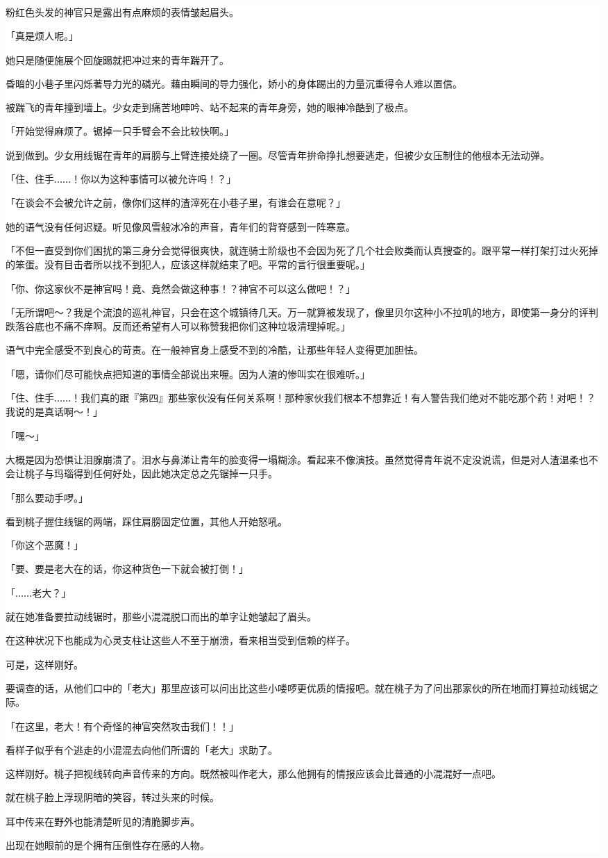 粉红色头发的神官只是露出有点麻烦的表情皱起眉头。

「真是烦人呢。」

她只是随便施展个回旋踢就把冲过来的青年踹开了。

昏暗的小巷子里闪烁著导力光的磷光。藉由瞬间的导力强化，娇小的身体踢出的力量沉重得令人难以置信。

被踹飞的青年撞到墙上。少女走到痛苦地呻吟、站不起来的青年身旁，她的眼神冷酷到了极点。

「开始觉得麻烦了。锯掉一只手臂会不会比较快啊。」

说到做到。少女用线锯在青年的肩膀与上臂连接处绕了一圈。尽管青年拚命挣扎想要逃走，但被少女压制住的他根本无法动弹。

「住、住手……！你以为这种事情可以被允许吗！？」

「在谈会不会被允许之前，像你们这样的渣滓死在小巷子里，有谁会在意呢？」

她的语气没有任何迟疑。听见像风雪般冰冷的声音，青年们的背脊感到一阵寒意。

「不但一直受到你们困扰的第三身分会觉得很爽快，就连骑士阶级也不会因为死了几个社会败类而认真搜查的。跟平常一样打架打过火死掉的笨蛋。没有目击者所以找不到犯人，应该这样就结束了吧。平常的言行很重要呢。」

「你、你这家伙不是神官吗！竟、竟然会做这种事！？神官不可以这么做吧！？」

「无所谓吧～？我是个流浪的巡礼神官，只会在这个城镇待几天。万一就算被发现了，像里贝尔这种小不拉叽的地方，即使第一身分的评判跌落谷底也不痛不痒啊。反而还希望有人可以称赞我把你们这种垃圾清理掉呢。」

语气中完全感受不到良心的苛责。在一般神官身上感受不到的冷酷，让那些年轻人变得更加胆怯。

「嗯，请你们尽可能快点把知道的事情全部说出来喔。因为人渣的惨叫实在很难听。」

「住、住手……！我们真的跟『第四』那些家伙没有任何关系啊！那种家伙我们根本不想靠近！有人警告我们绝对不能吃那个药！对吧！？我说的是真话啊～！」

「嘿～」

大概是因为恐惧让泪腺崩溃了。泪水与鼻涕让青年的脸变得一塌糊涂。看起来不像演技。虽然觉得青年说不定没说谎，但是对人渣温柔也不会让桃子与玛瑙得到任何好处，因此她决定总之先锯掉一只手。

「那么要动手啰。」

看到桃子握住线锯的两端，踩住肩膀固定位置，其他人开始怒吼。

「你这个恶魔！」

「要、要是老大在的话，你这种货色一下就会被打倒！」

「……老大？」

就在她准备要拉动线锯时，那些小混混脱口而出的单字让她皱起了眉头。

在这种状况下也能成为心灵支柱让这些人不至于崩溃，看来相当受到信赖的样子。

可是，这样刚好。

要调查的话，从他们口中的「老大」那里应该可以问出比这些小喽啰更优质的情报吧。就在桃子为了问出那家伙的所在地而打算拉动线锯之际。

「在这里，老大！有个奇怪的神官突然攻击我们！！」

看样子似乎有个逃走的小混混去向他们所谓的「老大」求助了。

这样刚好。桃子把视线转向声音传来的方向。既然被叫作老大，那么他拥有的情报应该会比普通的小混混好一点吧。

就在桃子脸上浮现阴暗的笑容，转过头来的时候。

耳中传来在野外也能清楚听见的清脆脚步声。

出现在她眼前的是个拥有压倒性存在感的人物。
